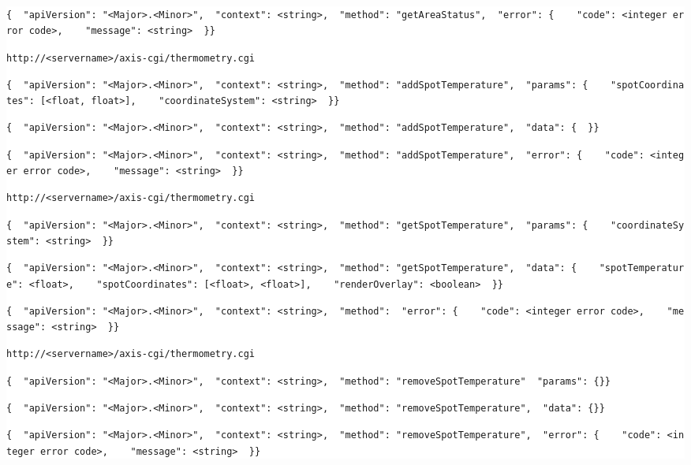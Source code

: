 ```
{  "apiVersion": "<Major>.<Minor>",  "context": <string>,  "method": "getAreaStatus",  "error": {    "code": <integer error code>,    "message": <string>  }}
```

```
http://<servername>/axis-cgi/thermometry.cgi
```

```
{  "apiVersion": "<Major>.<Minor>",  "context": <string>,  "method": "addSpotTemperature",  "params": {    "spotCoordinates": [<float, float>],    "coordinateSystem": <string>  }}
```

```
{  "apiVersion": "<Major>.<Minor>",  "context": <string>,  "method": "addSpotTemperature",  "data": {  }}
```

```
{  "apiVersion": "<Major>.<Minor>",  "context": <string>,  "method": "addSpotTemperature",  "error": {    "code": <integer error code>,    "message": <string>  }}
```

```
http://<servername>/axis-cgi/thermometry.cgi
```

```
{  "apiVersion": "<Major>.<Minor>",  "context": <string>,  "method": "getSpotTemperature",  "params": {    "coordinateSystem": <string>  }}
```

```
{  "apiVersion": "<Major>.<Minor>",  "context": <string>,  "method": "getSpotTemperature",  "data": {    "spotTemperature": <float>,    "spotCoordinates": [<float>, <float>],    "renderOverlay": <boolean>  }}
```

```
{  "apiVersion": "<Major>.<Minor>",  "context": <string>,  "method":  "error": {    "code": <integer error code>,    "message": <string>  }}
```

```
http://<servername>/axis-cgi/thermometry.cgi
```

```
{  "apiVersion": "<Major>.<Minor>",  "context": <string>,  "method": "removeSpotTemperature"  "params": {}}
```

```
{  "apiVersion": "<Major>.<Minor>",  "context": <string>,  "method": "removeSpotTemperature",  "data": {}}
```

```
{  "apiVersion": "<Major>.<Minor>",  "context": <string>,  "method": "removeSpotTemperature",  "error": {    "code": <integer error code>,    "message": <string>  }}
```
